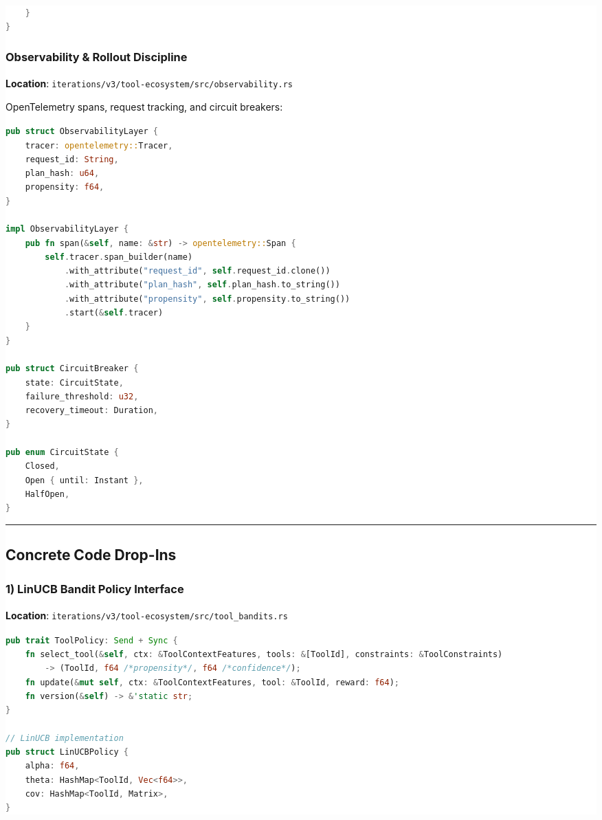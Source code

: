 ```rust
    }
}
```

### Observability & Rollout Discipline

**Location**: `iterations/v3/tool-ecosystem/src/observability.rs`

OpenTelemetry spans, request tracking, and circuit breakers:

```rust
pub struct ObservabilityLayer {
    tracer: opentelemetry::Tracer,
    request_id: String,
    plan_hash: u64,
    propensity: f64,
}

impl ObservabilityLayer {
    pub fn span(&self, name: &str) -> opentelemetry::Span {
        self.tracer.span_builder(name)
            .with_attribute("request_id", self.request_id.clone())
            .with_attribute("plan_hash", self.plan_hash.to_string())
            .with_attribute("propensity", self.propensity.to_string())
            .start(&self.tracer)
    }
}

pub struct CircuitBreaker {
    state: CircuitState,
    failure_threshold: u32,
    recovery_timeout: Duration,
}

pub enum CircuitState {
    Closed,
    Open { until: Instant },
    HalfOpen,
}
```

---

## Concrete Code Drop-Ins

### 1) LinUCB Bandit Policy Interface

**Location**: `iterations/v3/tool-ecosystem/src/tool_bandits.rs`

```rust
pub trait ToolPolicy: Send + Sync {
    fn select_tool(&self, ctx: &ToolContextFeatures, tools: &[ToolId], constraints: &ToolConstraints)
        -> (ToolId, f64 /*propensity*/, f64 /*confidence*/);
    fn update(&mut self, ctx: &ToolContextFeatures, tool: &ToolId, reward: f64);
    fn version(&self) -> &'static str;
}

// LinUCB implementation
pub struct LinUCBPolicy {
    alpha: f64,
    theta: HashMap<ToolId, Vec<f64>>,
    cov: HashMap<ToolId, Matrix>,
}

```